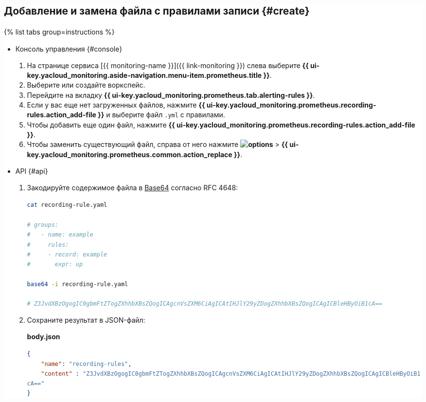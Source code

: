 ## Добавление и замена файла с правилами записи {#create}

{% list tabs group=instructions %}

- Консоль управления {#console}

   1. На странице сервиса [{{ monitoring-name }}]({{ link-monitoring }}) слева выберите **{{ ui-key.yacloud_monitoring.aside-navigation.menu-item.prometheus.title }}**.
   1. Выберите или создайте воркспейс.
   1. Перейдите на вкладку **{{ ui-key.yacloud_monitoring.prometheus.tab.alerting-rules }}**.
   1. Если у вас еще нет загруженных файлов, нажмите **{{ ui-key.yacloud_monitoring.prometheus.recording-rules.action_add-file }}** и выберите файл `.yml` с правилами.
   1. Чтобы добавить еще один файл, нажмите **{{ ui-key.yacloud_monitoring.prometheus.recording-rules.action_add-file }}**.
   1. Чтобы заменить существующий файл, справа от него нажмите **![options](../../../_assets/horizontal-ellipsis.svg)** > **{{ ui-key.yacloud_monitoring.prometheus.common.action_replace }}**. 

- API {#api}

   1. Закодируйте содержимое файла в [Base64](https://en.wikipedia.org/wiki/Base64) согласно RFC 4648:

       ```bash
       cat recording-rule.yaml

       # groups:
       #   - name: example
       #     rules:
       #     - record: example
       #       expr: up

       base64 -i recording-rule.yaml

       # Z3JvdXBzOgogIC0gbmFtZTogZXhhbXBsZQogICAgcnVsZXM6CiAgICAtIHJlY29yZDogZXhhbXBsZQogICAgICBleHByOiB1cA==
       ```

   1. Сохраните результат в JSON-файл:

       **body.json**

       ```json
       {
           "name": "recording-rules",
           "content" : "Z3JvdXBzOgogIC0gbmFtZTogZXhhbXBsZQogICAgcnVsZXM6CiAgICAtIHJlY29yZDogZXhhbXBsZQogICAgICBleHByOiB1cA=="
       }
       ```
